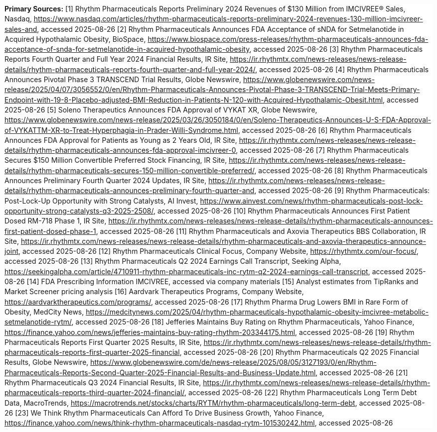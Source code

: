 **Primary Sources:**
[1] Rhythm Pharmaceuticals Reports Preliminary 2024 Revenues of $130 Million from IMCIVREE® Sales, Nasdaq, https://www.nasdaq.com/articles/rhythm-pharmaceuticals-reports-preliminary-2024-revenues-130-million-imcivreer-sales-and, accessed 2025-08-26
[2] Rhythm Pharmaceuticals Announces FDA Acceptance of sNDA for Setmelanotide in Acquired Hypothalamic Obesity, BioSpace, https://www.biospace.com/press-releases/rhythm-pharmaceuticals-announces-fda-acceptance-of-snda-for-setmelanotide-in-acquired-hypothalamic-obesity, accessed 2025-08-26
[3] Rhythm Pharmaceuticals Reports Fourth Quarter and Full Year 2024 Financial Results, IR Site, https://ir.rhythmtx.com/news-releases/news-release-details/rhythm-pharmaceuticals-reports-fourth-quarter-and-full-year-2024/, accessed 2025-08-26
[4] Rhythm Pharmaceuticals Announces Pivotal Phase 3 TRANSCEND Trial Results, Globe Newswire, https://www.globenewswire.com/news-release/2025/04/07/3056552/0/en/Rhythm-Pharmaceuticals-Announces-Pivotal-Phase-3-TRANSCEND-Trial-Meets-Primary-Endpoint-with-19-8-Placebo-adjusted-BMI-Reduction-in-Patients-N-120-with-Acquired-Hypothalamic-Obesit.html, accessed 2025-08-26
[5] Soleno Therapeutics Announces FDA Approval of VYKAT XR, Globe Newswire, https://www.globenewswire.com/news-release/2025/03/26/3050184/0/en/Soleno-Therapeutics-Announces-U-S-FDA-Approval-of-VYKATTM-XR-to-Treat-Hyperphagia-in-Prader-Willi-Syndrome.html, accessed 2025-08-26
[6] Rhythm Pharmaceuticals Announces FDA Approval for Patients as Young as 2 Years Old, IR Site, https://ir.rhythmtx.com/news-releases/news-release-details/rhythm-pharmaceuticals-announces-fda-approval-imcivreer-0, accessed 2025-08-26
[7] Rhythm Pharmaceuticals Secures $150 Million Convertible Preferred Stock Financing, IR Site, https://ir.rhythmtx.com/news-releases/news-release-details/rhythm-pharmaceuticals-secures-150-million-convertible-preferred/, accessed 2025-08-26
[8] Rhythm Pharmaceuticals Announces Preliminary Fourth Quarter 2024 Updates, IR Site, https://ir.rhythmtx.com/news-releases/news-release-details/rhythm-pharmaceuticals-announces-preliminary-fourth-quarter-and, accessed 2025-08-26
[9] Rhythm Pharmaceuticals: Post-Lock-Up Opportunity with Strong Catalysts, AI Invest, https://www.ainvest.com/news/rhythm-pharmaceuticals-post-lock-opportunity-strong-catalysts-q3-2025-2508/, accessed 2025-08-26
[10] Rhythm Pharmaceuticals Announces First Patient Dosed RM-718 Phase 1, IR Site, https://ir.rhythmtx.com/news-releases/news-release-details/rhythm-pharmaceuticals-announces-first-patient-dosed-phase-1, accessed 2025-08-26
[11] Rhythm Pharmaceuticals and Axovia Therapeutics BBS Collaboration, IR Site, https://ir.rhythmtx.com/news-releases/news-release-details/rhythm-pharmaceuticals-and-axovia-therapeutics-announce-joint, accessed 2025-08-26
[12] Rhythm Pharmaceuticals Clinical Focus, Company Website, https://rhythmtx.com/our-focus/, accessed 2025-08-26
[13] Rhythm Pharmaceuticals Q2 2024 Earnings Call Transcript, Seeking Alpha, https://seekingalpha.com/article/4710911-rhythm-pharmaceuticals-inc-rytm-q2-2024-earnings-call-transcript, accessed 2025-08-26
[14] FDA Prescribing Information IMCIVREE, accessed via company materials
[15] Analyst estimates from TipRanks and Market Screener pricing analysis
[16] Aardvark Therapeutics Programs, Company Website, https://aardvarktherapeutics.com/programs/, accessed 2025-08-26
[17] Rhythm Pharma Drug Lowers BMI in Rare Form of Obesity, MedCity News, https://medcitynews.com/2025/04/rhythm-pharmaceuticals-hypothalamic-obesity-imcivree-metabolic-setmelanotide-rytm/, accessed 2025-08-26
[18] Jefferies Maintains Buy Rating on Rhythm Pharmaceuticals, Yahoo Finance, https://finance.yahoo.com/news/jefferies-maintains-buy-rating-rhythm-203344175.html, accessed 2025-08-26
[19] Rhythm Pharmaceuticals Reports First Quarter 2025 Results, IR Site, https://ir.rhythmtx.com/news-releases/news-release-details/rhythm-pharmaceuticals-reports-first-quarter-2025-financial, accessed 2025-08-26
[20] Rhythm Pharmaceuticals Q2 2025 Financial Results, Globe Newswire, https://www.globenewswire.com/de/news-release/2025/08/05/3127193/0/en/Rhythm-Pharmaceuticals-Reports-Second-Quarter-2025-Financial-Results-and-Business-Update.html, accessed 2025-08-26
[21] Rhythm Pharmaceuticals Q3 2024 Financial Results, IR Site, https://ir.rhythmtx.com/news-releases/news-release-details/rhythm-pharmaceuticals-reports-third-quarter-2024-financial/, accessed 2025-08-26
[22] Rhythm Pharmaceuticals Long Term Debt Data, MacroTrends, https://macrotrends.net/stocks/charts/RYTM/rhythm-pharmaceuticals/long-term-debt, accessed 2025-08-26
[23] We Think Rhythm Pharmaceuticals Can Afford To Drive Business Growth, Yahoo Finance, https://finance.yahoo.com/news/think-rhythm-pharmaceuticals-nasdaq-rytm-101530242.html, accessed 2025-08-26